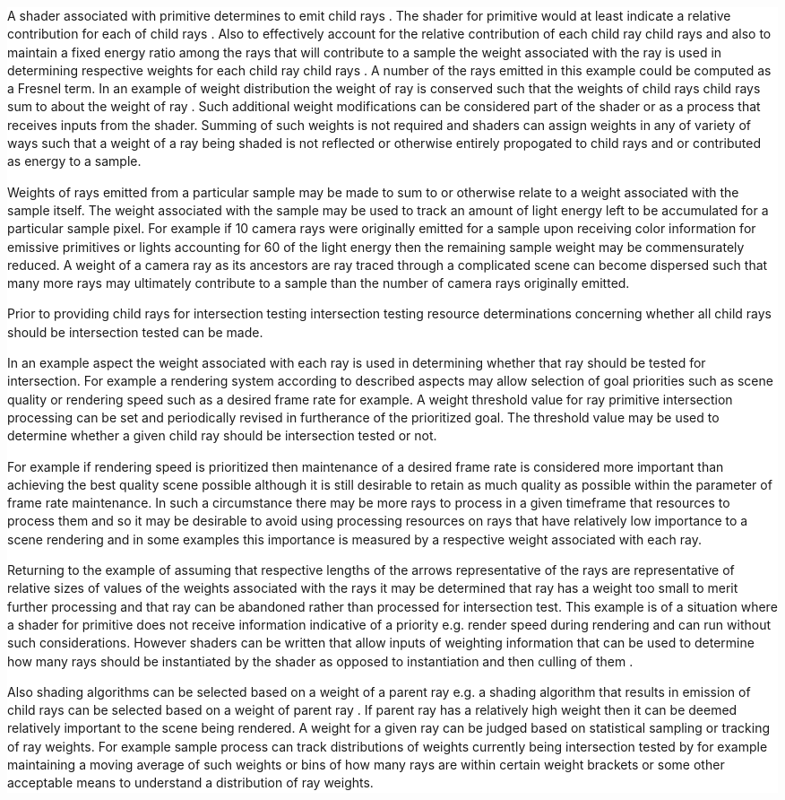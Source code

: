 A shader associated with primitive determines to emit child rays . The shader for primitive would at least indicate a relative contribution for each of child rays . Also to effectively account for the relative contribution of each child ray child rays and also to maintain a fixed energy ratio among the rays that will contribute to a sample the weight associated with the ray is used in determining respective weights for each child ray child rays . A number of the rays emitted in this example could be computed as a Fresnel term. In an example of weight distribution the weight of ray is conserved such that the weights of child rays child rays sum to about the weight of ray . Such additional weight modifications can be considered part of the shader or as a process that receives inputs from the shader. Summing of such weights is not required and shaders can assign weights in any of variety of ways such that a weight of a ray being shaded is not reflected or otherwise entirely propogated to child rays and or contributed as energy to a sample.

Weights of rays emitted from a particular sample may be made to sum to or otherwise relate to a weight associated with the sample itself. The weight associated with the sample may be used to track an amount of light energy left to be accumulated for a particular sample pixel. For example if 10 camera rays were originally emitted for a sample upon receiving color information for emissive primitives or lights accounting for 60 of the light energy then the remaining sample weight may be commensurately reduced. A weight of a camera ray as its ancestors are ray traced through a complicated scene can become dispersed such that many more rays may ultimately contribute to a sample than the number of camera rays originally emitted.

Prior to providing child rays for intersection testing intersection testing resource determinations concerning whether all child rays should be intersection tested can be made.

In an example aspect the weight associated with each ray is used in determining whether that ray should be tested for intersection. For example a rendering system according to described aspects may allow selection of goal priorities such as scene quality or rendering speed such as a desired frame rate for example. A weight threshold value for ray primitive intersection processing can be set and periodically revised in furtherance of the prioritized goal. The threshold value may be used to determine whether a given child ray should be intersection tested or not.

For example if rendering speed is prioritized then maintenance of a desired frame rate is considered more important than achieving the best quality scene possible although it is still desirable to retain as much quality as possible within the parameter of frame rate maintenance. In such a circumstance there may be more rays to process in a given timeframe that resources to process them and so it may be desirable to avoid using processing resources on rays that have relatively low importance to a scene rendering and in some examples this importance is measured by a respective weight associated with each ray.

Returning to the example of assuming that respective lengths of the arrows representative of the rays are representative of relative sizes of values of the weights associated with the rays it may be determined that ray has a weight too small to merit further processing and that ray can be abandoned rather than processed for intersection test. This example is of a situation where a shader for primitive does not receive information indicative of a priority e.g. render speed during rendering and can run without such considerations. However shaders can be written that allow inputs of weighting information that can be used to determine how many rays should be instantiated by the shader as opposed to instantiation and then culling of them .

Also shading algorithms can be selected based on a weight of a parent ray e.g. a shading algorithm that results in emission of child rays can be selected based on a weight of parent ray . If parent ray has a relatively high weight then it can be deemed relatively important to the scene being rendered. A weight for a given ray can be judged based on statistical sampling or tracking of ray weights. For example sample process can track distributions of weights currently being intersection tested by for example maintaining a moving average of such weights or bins of how many rays are within certain weight brackets or some other acceptable means to understand a distribution of ray weights.
